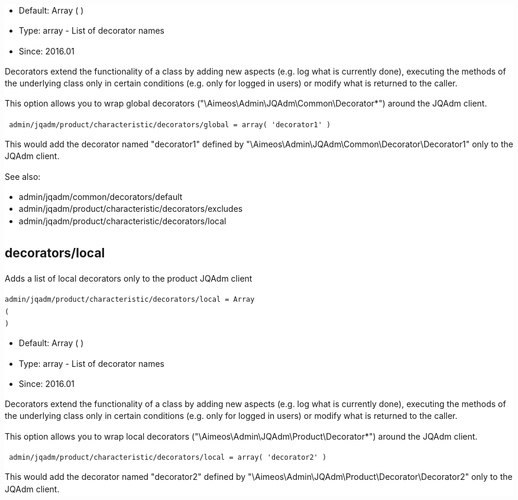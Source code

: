 * Default: Array
(
)

* Type: array - List of decorator names
* Since: 2016.01

Decorators extend the functionality of a class by adding new aspects
(e.g. log what is currently done), executing the methods of the underlying
class only in certain conditions (e.g. only for logged in users) or
modify what is returned to the caller.

This option allows you to wrap global decorators
("\Aimeos\Admin\JQAdm\Common\Decorator\*") around the JQAdm client.

```
 admin/jqadm/product/characteristic/decorators/global = array( 'decorator1' )
```

This would add the decorator named "decorator1" defined by
"\Aimeos\Admin\JQAdm\Common\Decorator\Decorator1" only to the JQAdm client.

See also:

* admin/jqadm/common/decorators/default
* admin/jqadm/product/characteristic/decorators/excludes
* admin/jqadm/product/characteristic/decorators/local

## decorators/local

Adds a list of local decorators only to the product JQAdm client

```
admin/jqadm/product/characteristic/decorators/local = Array
(
)
```

* Default: Array
(
)

* Type: array - List of decorator names
* Since: 2016.01

Decorators extend the functionality of a class by adding new aspects
(e.g. log what is currently done), executing the methods of the underlying
class only in certain conditions (e.g. only for logged in users) or
modify what is returned to the caller.

This option allows you to wrap local decorators
("\Aimeos\Admin\JQAdm\Product\Decorator\*") around the JQAdm client.

```
 admin/jqadm/product/characteristic/decorators/local = array( 'decorator2' )
```

This would add the decorator named "decorator2" defined by
"\Aimeos\Admin\JQAdm\Product\Decorator\Decorator2" only to the JQAdm client.
